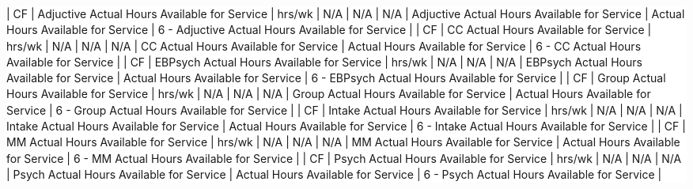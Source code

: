 | CF                   | Adjuctive   Actual Hours Available for Service                         | hrs/wk         | N/A       | N/A                                                                                                                                                                                                                                                                                                                                                                                                                                                              | N/A                                  | Adjuctive   Actual Hours Available for Service                         | Actual   Hours Available for Service                                  | 6   - Adjuctive Actual Hours Available for Service                     |
| CF                   | CC   Actual Hours Available for Service                                | hrs/wk         | N/A       | N/A                                                                                                                                                                                                                                                                                                                                                                                                                                                              | N/A                                  | CC   Actual Hours Available for Service                                | Actual   Hours Available for Service                                  | 6   - CC Actual Hours Available for Service                            |
| CF                   | EBPsych   Actual Hours Available for Service                           | hrs/wk         | N/A       | N/A                                                                                                                                                                                                                                                                                                                                                                                                                                                              | N/A                                  | EBPsych   Actual Hours Available for Service                           | Actual   Hours Available for Service                                  | 6   - EBPsych Actual Hours Available for Service                       |
| CF                   | Group   Actual Hours Available for Service                             | hrs/wk         | N/A       | N/A                                                                                                                                                                                                                                                                                                                                                                                                                                                              | N/A                                  | Group   Actual Hours Available for Service                             | Actual   Hours Available for Service                                  | 6   - Group Actual Hours Available for Service                         |
| CF                   | Intake   Actual Hours Available for Service                            | hrs/wk         | N/A       | N/A                                                                                                                                                                                                                                                                                                                                                                                                                                                              | N/A                                  | Intake   Actual Hours Available for Service                            | Actual   Hours Available for Service                                  | 6   - Intake Actual Hours Available for Service                        |
| CF                   | MM   Actual Hours Available for Service                                | hrs/wk         | N/A       | N/A                                                                                                                                                                                                                                                                                                                                                                                                                                                              | N/A                                  | MM   Actual Hours Available for Service                                | Actual   Hours Available for Service                                  | 6   - MM Actual Hours Available for Service                            |
| CF                   | Psych   Actual Hours Available for Service                             | hrs/wk         | N/A       | N/A                                                                                                                                                                                                                                                                                                                                                                                                                                                              | N/A                                  | Psych   Actual Hours Available for Service                             | Actual   Hours Available for Service                                  | 6   - Psych Actual Hours Available for Service                         |